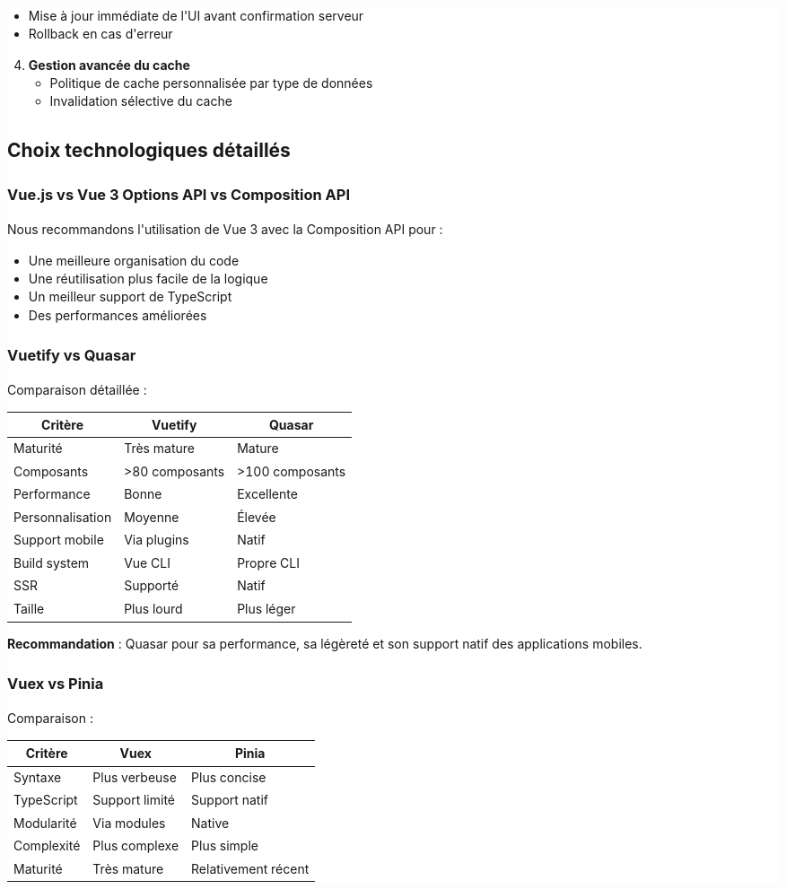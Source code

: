    - Mise à jour immédiate de l'UI avant confirmation serveur
   - Rollback en cas d'erreur

4. **Gestion avancée du cache**
   - Politique de cache personnalisée par type de données
   - Invalidation sélective du cache

## Choix technologiques détaillés

### Vue.js vs Vue 3 Options API vs Composition API

Nous recommandons l'utilisation de Vue 3 avec la Composition API pour :

- Une meilleure organisation du code
- Une réutilisation plus facile de la logique
- Un meilleur support de TypeScript
- Des performances améliorées

### Vuetify vs Quasar

Comparaison détaillée :

| Critère          | Vuetify        | Quasar          |
| ---------------- | -------------- | --------------- |
| Maturité         | Très mature    | Mature          |
| Composants       | >80 composants | >100 composants |
| Performance      | Bonne          | Excellente      |
| Personnalisation | Moyenne        | Élevée          |
| Support mobile   | Via plugins    | Natif           |
| Build system     | Vue CLI        | Propre CLI      |
| SSR              | Supporté       | Natif           |
| Taille           | Plus lourd     | Plus léger      |

**Recommandation** : Quasar pour sa performance, sa légèreté et son support natif des applications mobiles.

### Vuex vs Pinia

Comparaison :

| Critère    | Vuex           | Pinia               |
| ---------- | -------------- | ------------------- |
| Syntaxe    | Plus verbeuse  | Plus concise        |
| TypeScript | Support limité | Support natif       |
| Modularité | Via modules    | Native              |
| Complexité | Plus complexe  | Plus simple         |
| Maturité   | Très mature    | Relativement récent |
